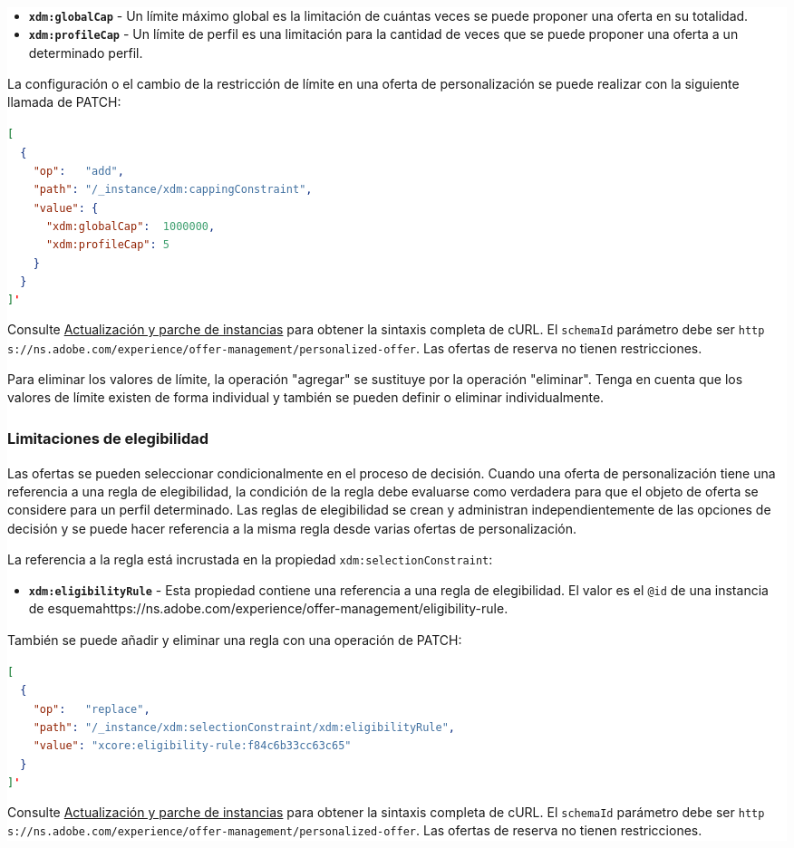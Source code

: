 - **`xdm:globalCap`** - Un límite máximo global es la limitación de cuántas veces se puede proponer una oferta en su totalidad.
- **`xdm:profileCap`** - Un límite de perfil es una limitación para la cantidad de veces que se puede proponer una oferta a un determinado perfil.

La configuración o el cambio de la restricción de límite en una oferta de personalización se puede realizar con la siguiente llamada de PATCH:

```json
[
  {
    "op":   "add",
    "path": "/_instance/xdm:cappingConstraint",
    "value": {
      "xdm:globalCap":  1000000,
      "xdm:profileCap": 5
    } 
  }
]' 
```

Consulte [Actualización y parche de instancias](#updating-and-patching-instances) para obtener la sintaxis completa de cURL. El `schemaId` parámetro debe ser `https://ns.adobe.com/experience/offer-management/personalized-offer`. Las ofertas de reserva no tienen restricciones.

Para eliminar los valores de límite, la operación &quot;agregar&quot; se sustituye por la operación &quot;eliminar&quot;. Tenga en cuenta que los valores de límite existen de forma individual y también se pueden definir o eliminar individualmente.

### Limitaciones de elegibilidad

Las ofertas se pueden seleccionar condicionalmente en el proceso de decisión. Cuando una oferta de personalización tiene una referencia a una regla de elegibilidad, la condición de la regla debe evaluarse como verdadera para que el objeto de oferta se considere para un perfil determinado. Las reglas de elegibilidad se crean y administran independientemente de las opciones de decisión y se puede hacer referencia a la misma regla desde varias ofertas de personalización.

La referencia a la regla está incrustada en la propiedad `xdm:selectionConstraint`:

- **`xdm:eligibilityRule`** - Esta propiedad contiene una referencia a una regla de elegibilidad. El valor es el `@id` de una instancia de esquemahttps://ns.adobe.com/experience/offer-management/eligibility-rule.

También se puede añadir y eliminar una regla con una operación de PATCH:

```json
[
  {
    "op":   "replace",
    "path": "/_instance/xdm:selectionConstraint/xdm:eligibilityRule",
    "value": "xcore:eligibility-rule:f84c6b33cc63c65" 
  }
]'
```

Consulte [Actualización y parche de instancias](#updating-and-patching-instances) para obtener la sintaxis completa de cURL. El `schemaId` parámetro debe ser `https://ns.adobe.com/experience/offer-management/personalized-offer`. Las ofertas de reserva no tienen restricciones.

